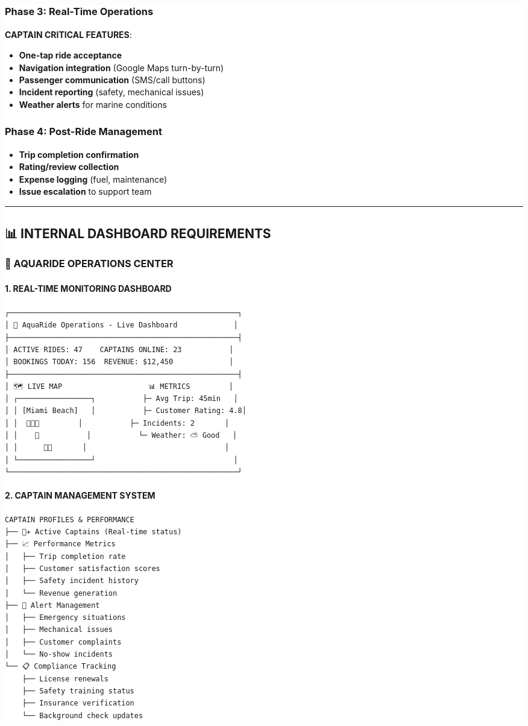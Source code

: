 ### **Phase 3: Real-Time Operations**
**CAPTAIN CRITICAL FEATURES**:
- **One-tap ride acceptance** 
- **Navigation integration** (Google Maps turn-by-turn)
- **Passenger communication** (SMS/call buttons)
- **Incident reporting** (safety, mechanical issues)
- **Weather alerts** for marine conditions

### **Phase 4: Post-Ride Management**
- **Trip completion confirmation**
- **Rating/review collection** 
- **Expense logging** (fuel, maintenance)
- **Issue escalation** to support team

---

## 📊 INTERNAL DASHBOARD REQUIREMENTS

### **🏢 AQUARIDE OPERATIONS CENTER**

#### **1. REAL-TIME MONITORING DASHBOARD**
```
┌─────────────────────────────────────────────────────┐
│ 🌊 AquaRide Operations - Live Dashboard             │
├─────────────────────────────────────────────────────┤
│ ACTIVE RIDES: 47    CAPTAINS ONLINE: 23           │
│ BOOKINGS TODAY: 156  REVENUE: $12,450             │
├─────────────────────────────────────────────────────┤
│ 🗺️ LIVE MAP                    📊 METRICS         │
│ ┌─────────────────┐           ├─ Avg Trip: 45min   │
│ │ [Miami Beach]   │           ├─ Customer Rating: 4.8│
│ │  🚤🚤🚤         │           ├─ Incidents: 2       │
│ │    🚤           │           └─ Weather: ⛅ Good   │
│ │      🚤🚤       │                                │
│ └─────────────────┘                                │
└─────────────────────────────────────────────────────┘
```

#### **2. CAPTAIN MANAGEMENT SYSTEM**
```
CAPTAIN PROFILES & PERFORMANCE
├── 👨‍✈️ Active Captains (Real-time status)
├── 📈 Performance Metrics
│   ├── Trip completion rate
│   ├── Customer satisfaction scores  
│   ├── Safety incident history
│   └── Revenue generation
├── 🚨 Alert Management
│   ├── Emergency situations
│   ├── Mechanical issues
│   ├── Customer complaints
│   └── No-show incidents
└── 📋 Compliance Tracking
    ├── License renewals
    ├── Safety training status
    ├── Insurance verification
    └── Background check updates
```
